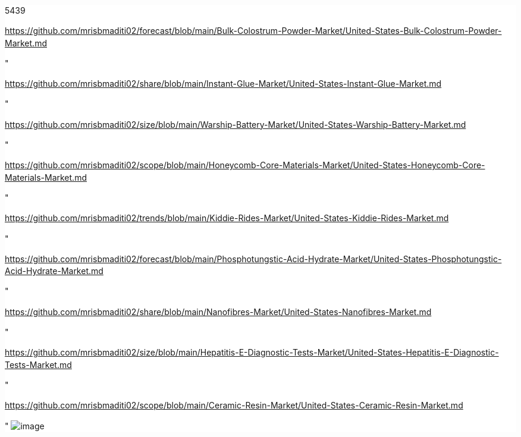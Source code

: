 5439</p><p><a href="https://github.com/mrisbmaditi02/forecast/blob/main/Bulk-Colostrum-Powder-Market/United-States-Bulk-Colostrum-Powder-Market.md">https://github.com/mrisbmaditi02/forecast/blob/main/Bulk-Colostrum-Powder-Market/United-States-Bulk-Colostrum-Powder-Market.md</a></p>"<p><a href="https://github.com/mrisbmaditi02/share/blob/main/Instant-Glue-Market/United-States-Instant-Glue-Market.md">https://github.com/mrisbmaditi02/share/blob/main/Instant-Glue-Market/United-States-Instant-Glue-Market.md</a></p>"<p><a href="https://github.com/mrisbmaditi02/size/blob/main/Warship-Battery-Market/United-States-Warship-Battery-Market.md">https://github.com/mrisbmaditi02/size/blob/main/Warship-Battery-Market/United-States-Warship-Battery-Market.md</a></p>"<p><a href="https://github.com/mrisbmaditi02/scope/blob/main/Honeycomb-Core-Materials-Market/United-States-Honeycomb-Core-Materials-Market.md">https://github.com/mrisbmaditi02/scope/blob/main/Honeycomb-Core-Materials-Market/United-States-Honeycomb-Core-Materials-Market.md</a></p>"<p><a href="https://github.com/mrisbmaditi02/trends/blob/main/Kiddie-Rides-Market/United-States-Kiddie-Rides-Market.md">https://github.com/mrisbmaditi02/trends/blob/main/Kiddie-Rides-Market/United-States-Kiddie-Rides-Market.md</a></p>"<p><a href="https://github.com/mrisbmaditi02/forecast/blob/main/Phosphotungstic-Acid-Hydrate-Market/United-States-Phosphotungstic-Acid-Hydrate-Market.md">https://github.com/mrisbmaditi02/forecast/blob/main/Phosphotungstic-Acid-Hydrate-Market/United-States-Phosphotungstic-Acid-Hydrate-Market.md</a></p>"<p><a href="https://github.com/mrisbmaditi02/share/blob/main/Nanofibres-Market/United-States-Nanofibres-Market.md">https://github.com/mrisbmaditi02/share/blob/main/Nanofibres-Market/United-States-Nanofibres-Market.md</a></p>"<p><a href="https://github.com/mrisbmaditi02/size/blob/main/Hepatitis-E-Diagnostic-Tests-Market/United-States-Hepatitis-E-Diagnostic-Tests-Market.md">https://github.com/mrisbmaditi02/size/blob/main/Hepatitis-E-Diagnostic-Tests-Market/United-States-Hepatitis-E-Diagnostic-Tests-Market.md</a></p>"<p><a href="https://github.com/mrisbmaditi02/scope/blob/main/Ceramic-Resin-Market/United-States-Ceramic-Resin-Market.md">https://github.com/mrisbmaditi02/scope/blob/main/Ceramic-Resin-Market/United-States-Ceramic-Resin-Market.md</a></p>"
![image](https://github.com/user-attachments/assets/bf0bedbf-ce0b-41d3-9333-10667cd3c0dd)
